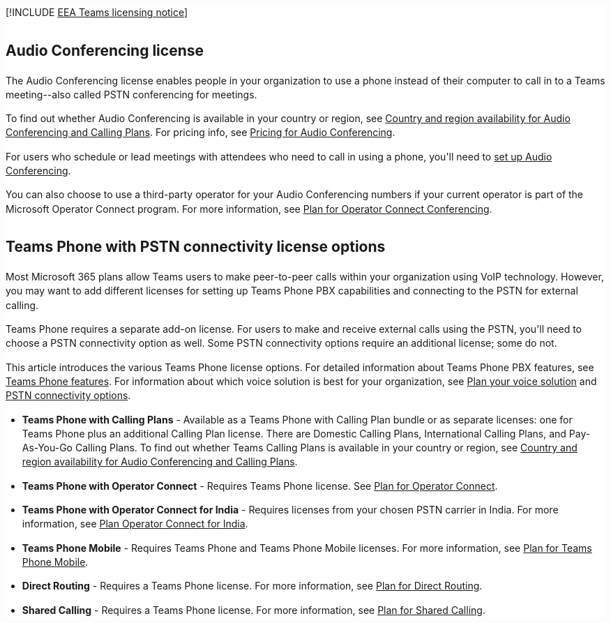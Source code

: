
[!INCLUDE [EEA Teams licensing notice](../includes/eea-teams-licensing.md)]

## Audio Conferencing license

The Audio Conferencing license enables people in your organization to use a phone instead of their computer to call in to a Teams meeting--also called PSTN conferencing for meetings.

To find out whether Audio Conferencing is available in your country or region, see [Country and region availability for Audio Conferencing and Calling Plans](../country-and-region-availability-for-audio-conferencing-and-calling-plans/country-and-region-availability-for-audio-conferencing-and-calling-plans.md). For pricing info, see [Pricing for Audio Conferencing](https://go.microsoft.com/fwlink/?linkid=799762). 

For users who schedule or lead meetings with attendees who need to call in using a phone, you'll need to [set up Audio Conferencing](../set-up-audio-conferencing-in-teams.md). 

You can also choose to use a third-party operator for your Audio Conferencing numbers if your current operator is part of the Microsoft Operator Connect program. For more information, see [Plan for Operator Connect Conferencing](../operator-connect-conferencing-plan.md).

## Teams Phone with PSTN connectivity license options

Most Microsoft 365 plans allow Teams users to make peer-to-peer calls within your organization using VoIP technology. However, you may want to add different licenses for setting up Teams Phone PBX capabilities and connecting to the PSTN for external calling.

Teams Phone requires a separate add-on license. For users to make and receive external calls using the PSTN, you'll need to choose a PSTN connectivity option as well. Some PSTN connectivity options require an additional license; some do not.

This article introduces the various Teams Phone license options. For detailed information about Teams Phone PBX features, see [Teams Phone features](../here-s-what-you-get-with-phone-system.md). For information about which voice solution is best for your organization, see [Plan your voice solution](../cloud-voice-landing-page.md) and [PSTN connectivity options](../pstn-connectivity.md).

- **Teams Phone with Calling Plans** - Available as a Teams Phone with Calling Plan bundle or as separate licenses: one for Teams Phone plus an additional Calling Plan license. There are Domestic Calling Plans, International Calling Plans, and Pay-As-You-Go Calling Plans. To find out whether Teams Calling Plans is available in your country or region, see [Country and region availability for Audio Conferencing and Calling Plans](../country-and-region-availability-for-audio-conferencing-and-calling-plans/country-and-region-availability-for-audio-conferencing-and-calling-plans.md).

- **Teams Phone with Operator Connect** - Requires Teams Phone license. See [Plan for Operator Connect](../operator-connect-plan.md).
- **Teams Phone with Operator Connect for India** - Requires licenses from your chosen PSTN carrier in India. For more information, see [Plan Operator Connect for India](../operator-connect-india-plan.md).
- **Teams Phone Mobile** - Requires Teams Phone and Teams Phone Mobile licenses. For more information, see [Plan for Teams Phone Mobile](../operator-connect-mobile-plan.md).
- **Direct Routing** - Requires a Teams Phone license. For more information, see [Plan for Direct Routing](../direct-routing-plan.md).
- **Shared Calling** - Requires a Teams Phone license. For more information, see [Plan for Shared Calling](../shared-calling-plan.md).
